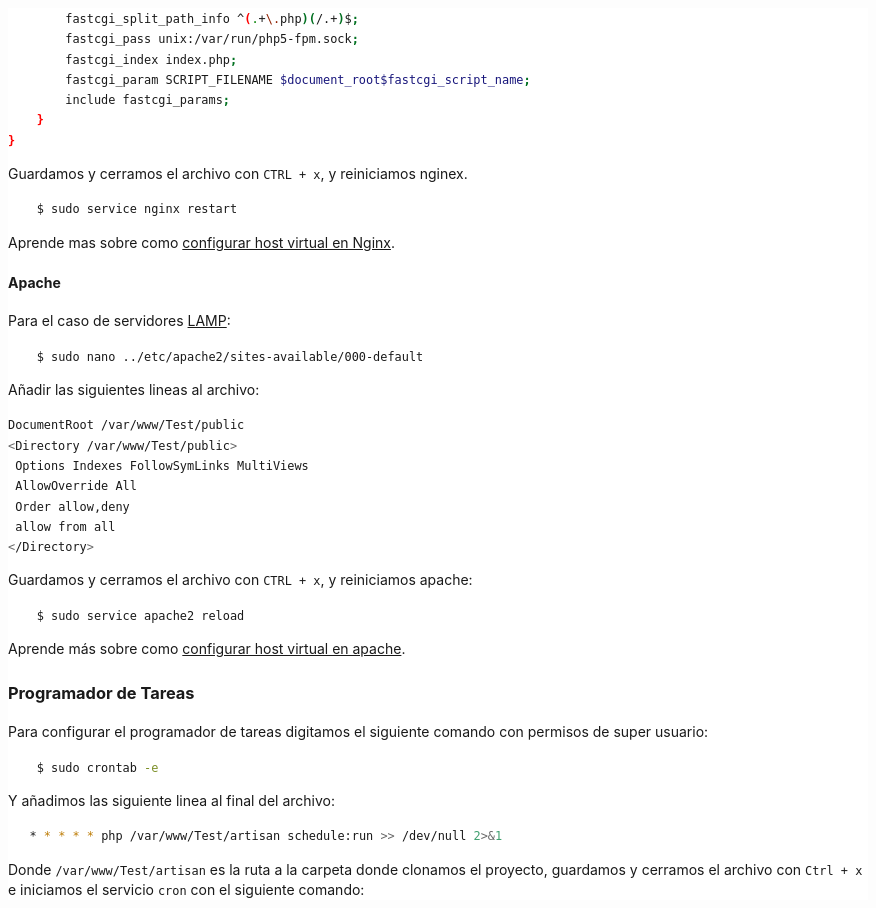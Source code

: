 ```bash
        fastcgi_split_path_info ^(.+\.php)(/.+)$;
        fastcgi_pass unix:/var/run/php5-fpm.sock;
        fastcgi_index index.php;
        fastcgi_param SCRIPT_FILENAME $document_root$fastcgi_script_name;
        include fastcgi_params;
    }
}
```

Guardamos y cerramos el archivo con `CTRL + x`, y reiniciamos nginex.

```bash
    $ sudo service nginx restart
```

Aprende mas sobre como [configurar host virtual en Nginx].

#### Apache
Para el caso de servidores [LAMP]:

```bash
    $ sudo nano ../etc/apache2/sites-available/000-default
```

Añadir las siguientes lineas al archivo:

```bash
DocumentRoot /var/www/Test/public
<Directory /var/www/Test/public>
 Options Indexes FollowSymLinks MultiViews
 AllowOverride All
 Order allow,deny
 allow from all
</Directory>
```

Guardamos y cerramos el archivo con `CTRL + x`, y reiniciamos apache:

```bash
    $ sudo service apache2 reload
```

Aprende más sobre como [configurar host virtual en apache].

### Programador de Tareas
Para configurar el programador de tareas digitamos el siguiente comando con permisos de super usuario:

```bash
    $ sudo crontab -e
```

 Y añadimos las siguiente linea al final del archivo:
 
 ```bash
    * * * * * php /var/www/Test/artisan schedule:run >> /dev/null 2>&1
 ```
 
 Donde `/var/www/Test/artisan` es la ruta a la carpeta donde clonamos el proyecto, guardamos y cerramos el archivo con `Ctrl + x` e iniciamos el servicio `cron` con el siguiente comando:
 

[configuración de variables de entorno]: <https://laravel.com/docs/5.1/installation#environment-configuration>
[configurar host virtual en Nginx]: <https://www.digitalocean.com/community/tutorials/how-to-set-up-nginx-virtual-hosts-server-blocks-on-ubuntu-12-04-lts--3>
[configurar host virtual en apache]: <https://www.digitalocean.com/community/tutorials/how-to-set-up-apache-virtual-hosts-on-ubuntu-14-04-lts>
[Ubuntu Server]: <http://www.ubuntu.com/download/server>
[permisos en Ubuntu]: <https://help.ubuntu.com/community/FilePermissions>
[Laravel 5.1]: <https://laravel.com>
[tareas programadas]: <https://laravel.com/docs/5.1/scheduling>
[migraciones]: <https://laravel.com/docs/5.1/migrations>
[seeders]: <https://laravel.com/docs/5.1/seeding>
[tinker]: <http://laravel-recipes.com/recipes/280/interacting-with-your-application>
[Composer]: <https://getcomposer.org>
[uso de Composer]: <https://getcomposer.org/doc/00-intro.md>
[Git]: <https://git-scm.com/downloads>
[uso de Git]: <https://git-scm.com/doc>
[LEMP]: <https://www.digitalocean.com/community/tutorial_series/introduction-to-nginx-and-lemp-on-ubuntu-14-04>
[LAMP]: <https://www.digitalocean.com/community/tutorials/how-to-install-linux-apache-mysql-php-lamp-stack-on-ubuntu>
[Node.js]: <https://nodejs.org/en/>
[Bower]: <http://bower.io/>
[restaurar base de datos en mysql]: <http://webcheatsheet.com/sql/mysql_backup_restore.php>
[scp]: <https://kb.iu.edu/d/agye>